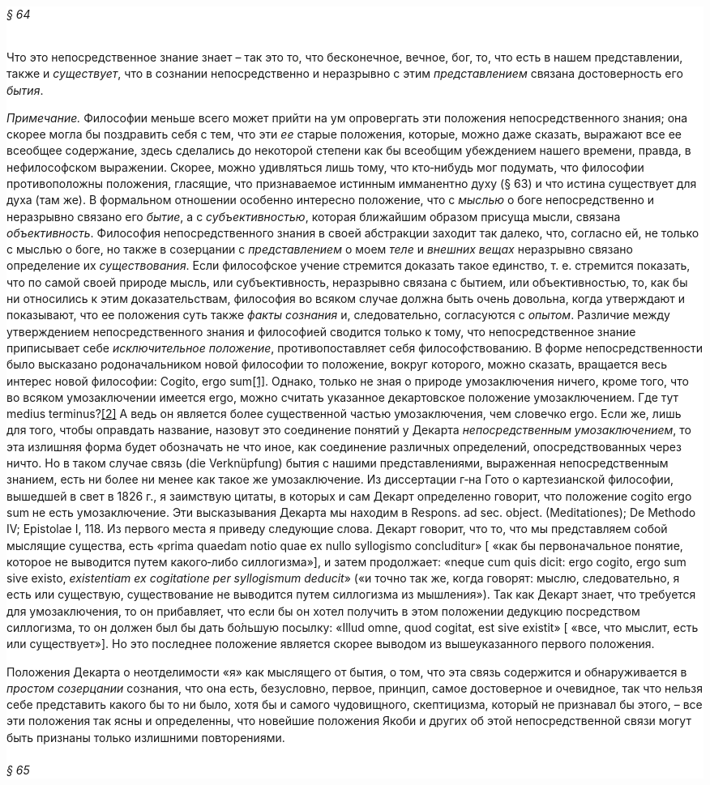 ###### § 64

Что это непосредственное знание знает – так это то, что бесконечное, вечное, бог, то, что есть в нашем представлении, также и _существует_, что в сознании непосредственно и неразрывно с этим _представлением_ связана достоверность его _бытия_.

_Примечание._ Философии меньше всего может прийти на ум опровергать эти положения непосредственного знания; она скорее могла бы поздравить себя с тем, что эти _ее_ старые положения, которые, можно даже сказать, выражают все ее всеобщее содержание, здесь сделались до некоторой степени как бы всеобщим убеждением нашего времени, правда, в нефилософском выражении. Скорее, можно удивляться лишь тому, что кто‑нибудь мог подумать, что философии противоположны положения, гласящие, что признаваемое истинным имманентно духу (§ 63) и что истина существует для духа (там же). В формальном отношении особенно интересно положение, что с _мыслью_ о боге непосредственно и неразрывно связано его _бытие_, а с _субъективностью_, которая ближайшим образом присуща мысли, связана _объективность_. Философия непосредственного знания в своей абстракции заходит так далеко, что, согласно ей, не только с мыслью о боге, но также в созерцании с _представлением_ о моем _теле_ и _внешних вещах_ неразрывно связано определение их _существования_. Если философское учение стремится доказать такое единство, т. е. стремится показать, что по самой своей природе мысль, или субъективность, неразрывно связана с бытием, или объективностью, то, как бы ни относились к этим доказательствам, философия во всяком случае должна быть очень довольна, когда утверждают и показывают, что ее положения суть также _факты сознания_ и, следовательно, согласуются с _опытом_. Различие между утверждением непосредственного знания и философией сводится только к тому, что непосредственное знание приписывает себе _исключительное положение_, противопоставляет себя философствованию. В форме непосредственности было высказано родоначальником новой философии то положение, вокруг которого, можно сказать, вращается весь интерес новой философии: Cogito, ergо sum[[1]](#_ftn1). Однако, только не зная о природе умозаключения ничего, кроме того, что во всяком умозаключении имеется ergo, можно считать указанное декартовское положение умозаключением. Где тут medius terminus?[[2]](#_ftn2) A ведь он является более существенной частью умозаключения, чем словечко ergo. Если же, лишь для того, чтобы оправдать название, назовут это соединение понятий у Декарта _непосредственным умозаключением_, то эта излишняя форма будет обозначать не что иное, как соединение различных определений, опосредствованных через ничто. Но в таком случае связь (die Verknüpfung) бытия с нашими представлениями, выраженная непосредственным знанием, есть ни более ни менее как такое же умозаключение. Из диссертации г‑на Гото о картезианской философии, вышедшей в свет в 1826 г., я заимствую цитаты, в которых и сам Декарт определенно говорит, что положение cogito ergo sum не есть умозаключение. Эти высказывания Декарта мы находим в Respons. ad sec. object. (Meditationes); De Methodo IV; Epistolae I, 118. Из первого места я приведу следующие слова. Декарт говорит, что то, что мы представляем собой мыслящие существа, есть «prima quaedam notio quae ex nullo syllogismo concluditur» [ «как бы первоначальное понятие, которое не выводится путем какого‑либо силлогизма»], и затем продолжает: «neque cum quis dicit: ergo cogito, ergo sum sive existo, _existentiam ex cogitatione per syllogismum deducit_» («и точно так же, когда говорят: мыслю, следовательно, я есть или существую, существование не выводится путем силлогизма из мышления»). Так как Декарт знает, что требуется для умозаключения, то он прибавляет, что если бы он хотел получить в этом положении дедукцию посредством силлогизма, то он должен был бы дать бо́льшую посылку: «Illud omne, quod cogitat, est sive existit» [ «все, что мыслит, есть или существует»]. Но это последнее положение является скорее выводом из вышеуказанного первого положения.

Положения Декарта о неотделимости «я» как мыслящего от бытия, о том, что эта связь содержится и обнаруживается в _простом созерцании_ сознания, что она есть, безусловно, первое, принцип, самое достоверное и очевидное, так что нельзя себе представить какого бы то ни было, хотя бы и самого чудовищного, скептицизма, который не признавал бы этого, – все эти положения так ясны и определенны, что новейшие положения Якоби и других об этой непосредственной связи могут быть признаны только излишними повторениями.

###### § 65

